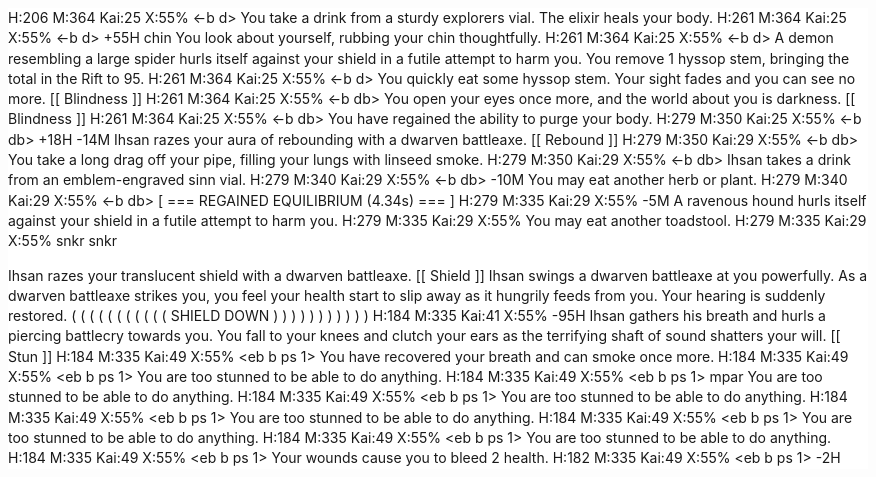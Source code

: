 H:206 M:364 Kai:25 X:55% <-b d> 
You take a drink from a sturdy explorers vial.
The elixir heals your body.
H:261 M:364 Kai:25 X:55% <-b d>  +55H 
chin
You look about yourself, rubbing your chin thoughtfully.
H:261 M:364 Kai:25 X:55% <-b d> 
A demon resembling a large spider hurls itself against your shield in a futile 
attempt to harm you.
You remove 1 hyssop stem, bringing the total in the Rift to 95.
H:261 M:364 Kai:25 X:55% <-b d> 
You quickly eat some hyssop stem.
Your sight fades and you can see no more. [[ Blindness ]]
H:261 M:364 Kai:25 X:55% <-b db> 
You open your eyes once more, and the world about you is darkness. [[ Blindness ]]
H:261 M:364 Kai:25 X:55% <-b db> 
You have regained the ability to purge your body.
H:279 M:350 Kai:25 X:55% <-b db>  +18H  -14M
Ihsan razes your aura of rebounding with a dwarven battleaxe. [[ Rebound ]]
H:279 M:350 Kai:29 X:55% <-b db> 
You take a long drag off your pipe, filling your lungs with linseed smoke.
H:279 M:350 Kai:29 X:55% <-b db> 
Ihsan takes a drink from an emblem-engraved sinn vial.
H:279 M:340 Kai:29 X:55% <-b db>  -10M
You may eat another herb or plant.
H:279 M:340 Kai:29 X:55% <-b db> 
[ === REGAINED EQUILIBRIUM (4.34s) === ]
H:279 M:335 Kai:29 X:55% <eb db>  -5M
A ravenous hound hurls itself against your shield in a futile attempt to harm 
you.
H:279 M:335 Kai:29 X:55% <eb db> 
You may eat another toadstool.
H:279 M:335 Kai:29 X:55% <eb db> 
snkr
snkr

Ihsan razes your translucent shield with a dwarven battleaxe. [[ Shield ]]
Ihsan swings a dwarven battleaxe at you powerfully.
As a dwarven battleaxe strikes you, you feel your health start to slip away as 
it hungrily feeds from you.
Your hearing is suddenly restored.
(  (  (  (  (  (  (  (  (  (  (  SHIELD DOWN  )  )  )  )  )  )  )  )  )  )  )
H:184 M:335 Kai:41 X:55% <eb b>  -95H 
Ihsan gathers his breath and hurls a piercing battlecry towards you.
You fall to your knees and clutch your ears as the terrifying shaft of sound 
shatters your will. [[ Stun ]]
H:184 M:335 Kai:49 X:55% <eb b ps 1> 
You have recovered your breath and can smoke once more.
H:184 M:335 Kai:49 X:55% <eb b ps 1> 
You are too stunned to be able to do anything.
H:184 M:335 Kai:49 X:55% <eb b ps 1> 
mpar
You are too stunned to be able to do anything.
H:184 M:335 Kai:49 X:55% <eb b ps 1> 
You are too stunned to be able to do anything.
H:184 M:335 Kai:49 X:55% <eb b ps 1> 
You are too stunned to be able to do anything.
H:184 M:335 Kai:49 X:55% <eb b ps 1> 
You are too stunned to be able to do anything.
H:184 M:335 Kai:49 X:55% <eb b ps 1> 
You are too stunned to be able to do anything.
H:184 M:335 Kai:49 X:55% <eb b ps 1> 
Your wounds cause you to bleed 2 health.
H:182 M:335 Kai:49 X:55% <eb b ps 1>  -2H 